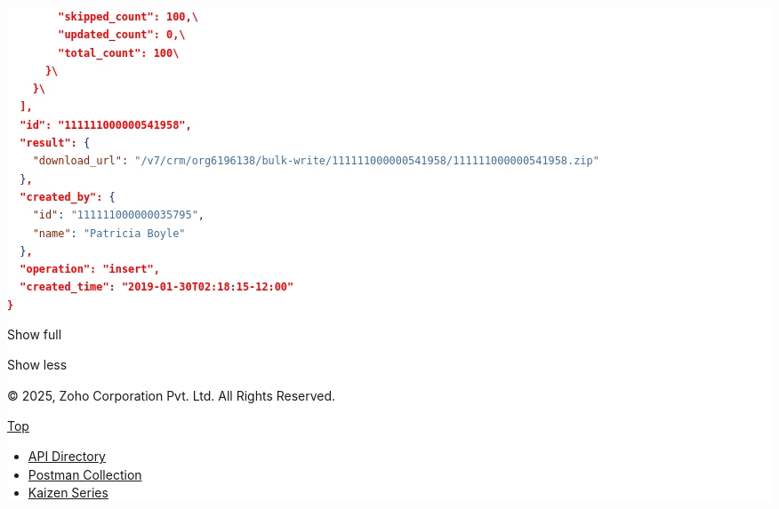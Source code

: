 ``` json
        "skipped_count": 100,\
        "updated_count": 0,\
        "total_count": 100\
      }\
    }\
  ],
  "id": "111111000000541958",
  "result": {
    "download_url": "/v7/crm/org6196138/bulk-write/111111000000541958/111111000000541958.zip"
  },
  "created_by": {
    "id": "111111000000035795",
    "name": "Patricia Boyle"
  },
  "operation": "insert",
  "created_time": "2019-01-30T02:18:15-12:00"
}
```

Show full

Show less

© 2025, Zoho Corporation Pvt. Ltd. All Rights Reserved.

[Top](https://www.zoho.com/crm/developer/docs/api/v7/bulk-write/job-details.html#top)

- [API Directory](https://www.zoho.com/crm/developer/docs/api-directory.html?source_from=qlink_)
- [Postman Collection](https://www.postman.com/zohocrmdevelopers/workspace/zoho-crm-developers/overview?source_from=qlink_)
- [Kaizen Series](https://www.zoho.com/crm/developer/docs/kaizen-series-directory.html?source_from=qlink_)